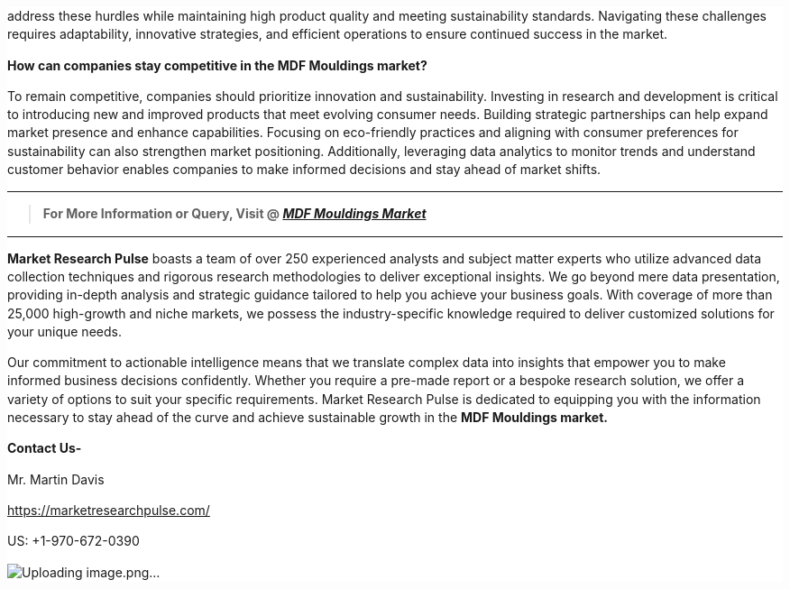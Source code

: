 address these hurdles while maintaining high product quality and meeting sustainability standards. Navigating these challenges requires adaptability, innovative strategies, and efficient operations to ensure continued success in the market.</p><p><strong>How can companies stay competitive in the MDF Mouldings market?</strong></p><p>To remain competitive, companies should prioritize innovation and sustainability. Investing in research and development is critical to introducing new and improved products that meet evolving consumer needs. Building strategic partnerships can help expand market presence and enhance capabilities. Focusing on eco-friendly practices and aligning with consumer preferences for sustainability can also strengthen market positioning. Additionally, leveraging data analytics to monitor trends and understand customer behavior enables companies to make informed decisions and stay ahead of market shifts.</p><hr /><blockquote><p><strong>For More Information or Query, Visit @&nbsp;<em><a href="https://marketresearchpulse.com/report/25544/mdf-mouldings-market?utm_source=Linkedin&utm_medium=029">MDF Mouldings Market</a></em></strong></p></blockquote><hr /><p><strong>Market Research Pulse</strong> boasts a team of over 250 experienced analysts and subject matter experts who utilize advanced data collection techniques and rigorous research methodologies to deliver exceptional insights. We go beyond mere data presentation, providing in-depth analysis and strategic guidance tailored to help you achieve your business goals. With coverage of more than 25,000 high-growth and niche markets, we possess the industry-specific knowledge required to deliver customized solutions for your unique needs.</p><p>Our commitment to actionable intelligence means that we translate complex data into insights that empower you to make informed business decisions confidently. Whether you require a pre-made report or a bespoke research solution, we offer a variety of options to suit your specific requirements. Market Research Pulse is dedicated to equipping you with the information necessary to stay ahead of the curve and achieve sustainable growth in the <strong>MDF Mouldings market.</strong></p><p><strong>Contact Us-</strong></p><p>Mr. Martin Davis</p><p>https://marketresearchpulse.com/</p><p>US: +1-970-672-0390</p>
![Uploading image.png…]()
